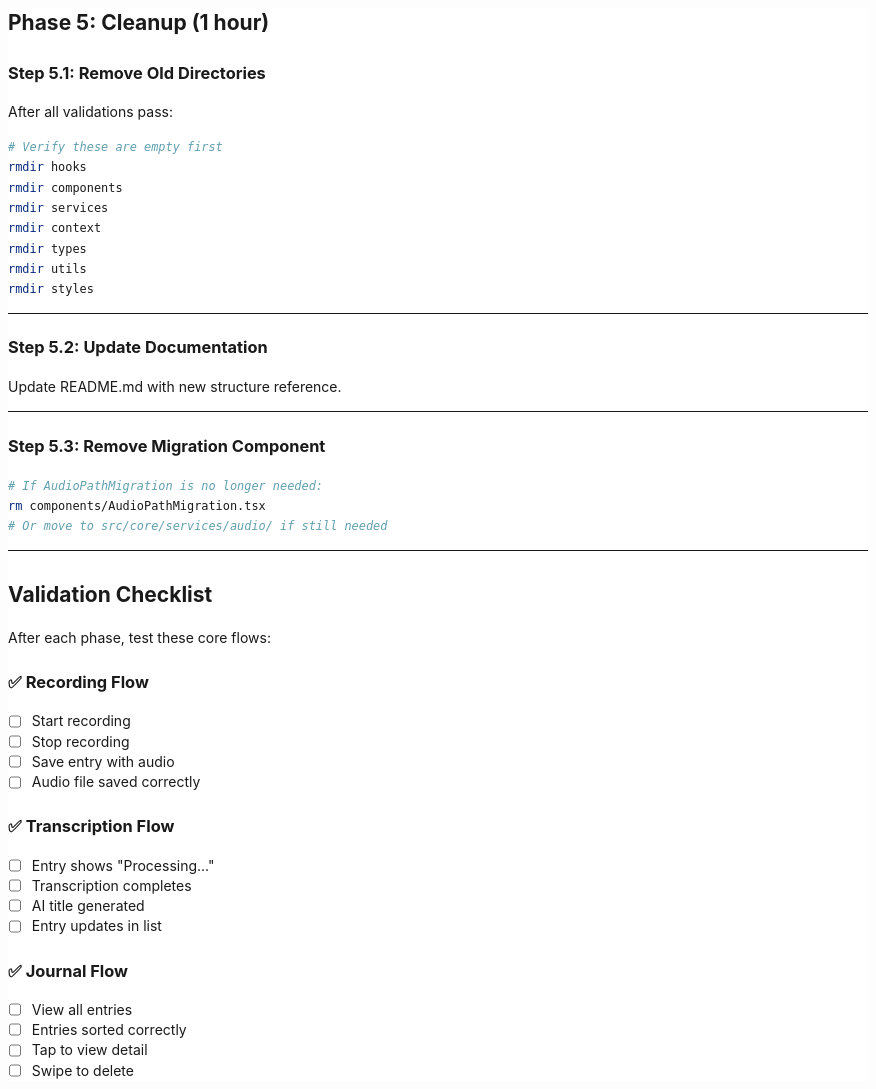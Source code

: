 ## Phase 5: Cleanup (1 hour)

### Step 5.1: Remove Old Directories
After all validations pass:
```bash
# Verify these are empty first
rmdir hooks
rmdir components
rmdir services
rmdir context
rmdir types
rmdir utils
rmdir styles
```

---

### Step 5.2: Update Documentation
Update README.md with new structure reference.

---

### Step 5.3: Remove Migration Component
```bash
# If AudioPathMigration is no longer needed:
rm components/AudioPathMigration.tsx
# Or move to src/core/services/audio/ if still needed
```

---

## Validation Checklist

After each phase, test these core flows:

### ✅ Recording Flow
- [ ] Start recording
- [ ] Stop recording
- [ ] Save entry with audio
- [ ] Audio file saved correctly

### ✅ Transcription Flow
- [ ] Entry shows "Processing..."
- [ ] Transcription completes
- [ ] AI title generated
- [ ] Entry updates in list

### ✅ Journal Flow
- [ ] View all entries
- [ ] Entries sorted correctly
- [ ] Tap to view detail
- [ ] Swipe to delete
